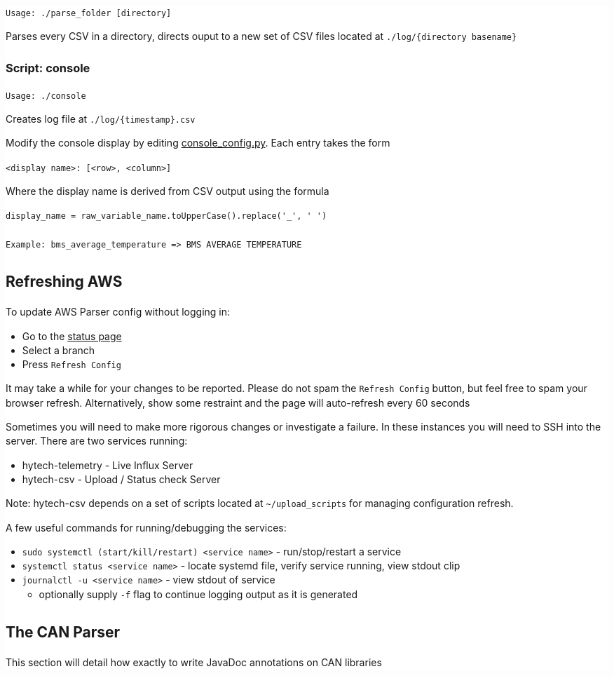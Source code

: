 ```
Usage: ./parse_folder [directory]
```

Parses every CSV in a directory, directs ouput to a new set of CSV files located at `./log/{directory basename}`

### Script: console

```
Usage: ./console
```

Creates log file at `./log/{timestamp}.csv`

Modify the console display by editing [console_config.py](./app/console_config.py'). Each entry takes the form
```
<display name>: [<row>, <column>]
```
Where the display name is derived from CSV output using the formula
```
display_name = raw_variable_name.toUpperCase().replace('_', ' ')

Example: bms_average_temperature => BMS AVERAGE TEMPERATURE
```

## Refreshing AWS

To update AWS Parser config without logging in:
- Go to the [status page]('http://ec2-3-134-2-166.us-east-2.compute.amazonaws.com:5000/status.html)
- Select a branch
- Press `Refresh Config`

It may take a while for your changes to be reported. Please do not spam the `Refresh Config` button, but feel free to spam your browser refresh. Alternatively, show some restraint and the page will auto-refresh every 60 seconds

Sometimes you will need to make more rigorous changes or investigate a failure. In these instances you will need to SSH into the server. There are two services running:
- hytech-telemetry - Live Influx Server
- hytech-csv - Upload / Status check Server

Note: hytech-csv depends on a set of scripts located at `~/upload_scripts` for managing configuration refresh. 

A few useful commands for running/debugging the services:
- `sudo systemctl (start/kill/restart) <service name>` - run/stop/restart a service
- `systemctl status <service name>` - locate systemd file, verify service running, view stdout clip
- `journalctl -u <service name>` - view stdout of service
	- optionally supply `-f` flag to continue logging output as it is generated

## The CAN Parser

This section will detail how exactly to write JavaDoc annotations on CAN libraries
